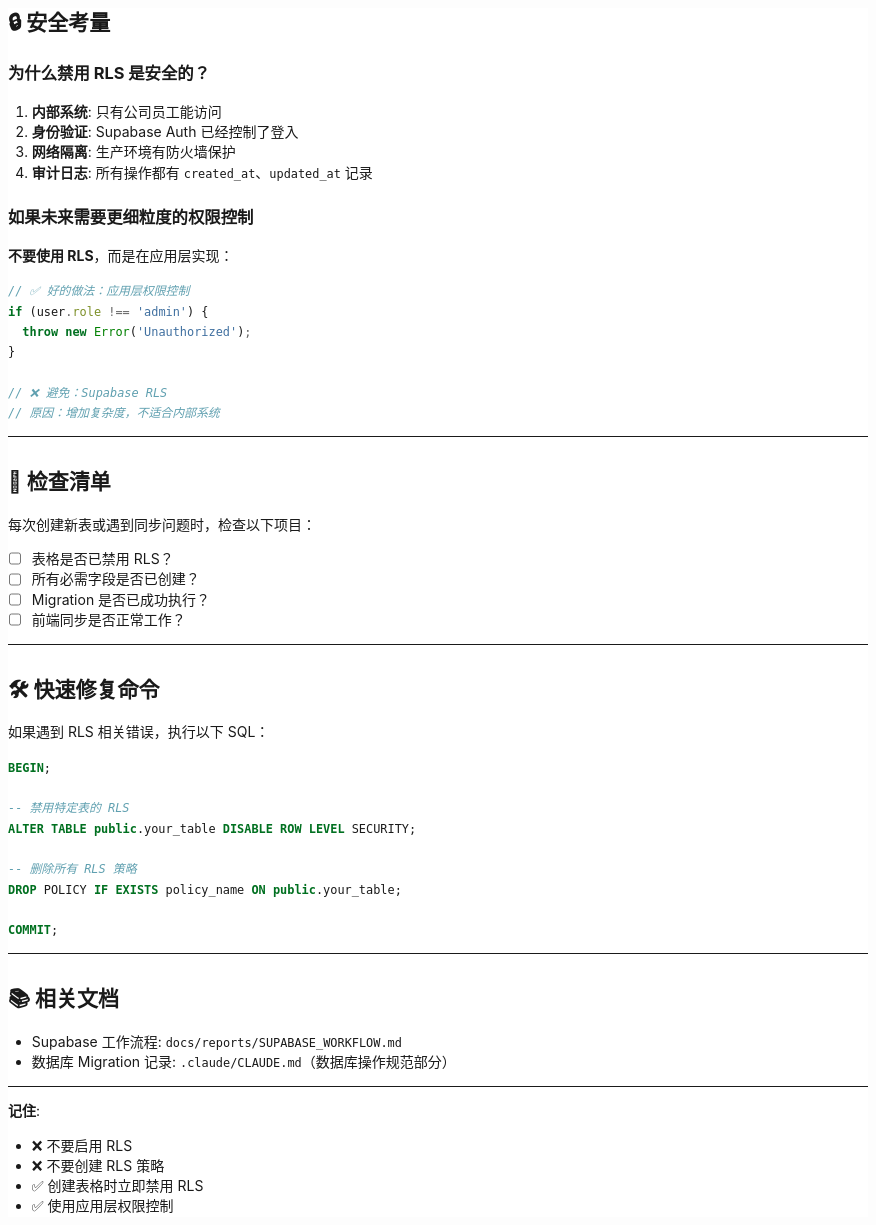 ## 🔒 安全考量

### 为什么禁用 RLS 是安全的？

1. **内部系统**: 只有公司员工能访问
2. **身份验证**: Supabase Auth 已经控制了登入
3. **网络隔离**: 生产环境有防火墙保护
4. **审计日志**: 所有操作都有 `created_at`、`updated_at` 记录

### 如果未来需要更细粒度的权限控制

**不要使用 RLS**，而是在应用层实现：

```typescript
// ✅ 好的做法：应用层权限控制
if (user.role !== 'admin') {
  throw new Error('Unauthorized');
}

// ❌ 避免：Supabase RLS
// 原因：增加复杂度，不适合内部系统
```

---

## 📝 检查清单

每次创建新表或遇到同步问题时，检查以下项目：

- [ ] 表格是否已禁用 RLS？
- [ ] 所有必需字段是否已创建？
- [ ] Migration 是否已成功执行？
- [ ] 前端同步是否正常工作？

---

## 🛠️ 快速修复命令

如果遇到 RLS 相关错误，执行以下 SQL：

```sql
BEGIN;

-- 禁用特定表的 RLS
ALTER TABLE public.your_table DISABLE ROW LEVEL SECURITY;

-- 删除所有 RLS 策略
DROP POLICY IF EXISTS policy_name ON public.your_table;

COMMIT;
```

---

## 📚 相关文档

- Supabase 工作流程: `docs/reports/SUPABASE_WORKFLOW.md`
- 数据库 Migration 记录: `.claude/CLAUDE.md`（数据库操作规范部分）

---

**记住**:
- ❌ 不要启用 RLS
- ❌ 不要创建 RLS 策略
- ✅ 创建表格时立即禁用 RLS
- ✅ 使用应用层权限控制
